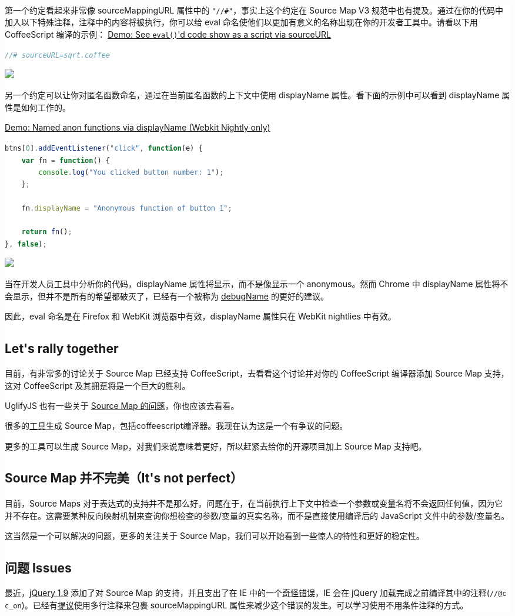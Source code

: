 第一个约定看起来非常像 sourceMappingURL 属性中的 `"//#"`，事实上这个约定在 Source Map V3 规范中也有提及。通过在你的代码中加入以下特殊注释，注释中的内容将被执行，你可以给 eval 命名使他们以更加有意义的名称出现在你的开发者工具中。请看以下用 CoffeeScript 编译的示例：
[Demo: See `eval()`'d code show as a script via sourceURL](http://www.thecssninja.com/demo/source_mapping/compile.html)

``` javascript
//# sourceURL=sqrt.coffee
```

![](http://bubkoo.qiniudn.com/source-map-source-url.png)

另一个约定可以让你对匿名函数命名，通过在当前匿名函数的上下文中使用 displayName 属性。看下面的示例中可以看到 displayName 属性是如何工作的。

[Demo: Named anon functions via displayName (Webkit Nightly only)](http://www.thecssninja.com/demo/source_mapping/displayName.html)

``` javascript
btns[0].addEventListener("click", function(e) {
    var fn = function() {
        console.log("You clicked button number: 1");
    };

    fn.displayName = "Anonymous function of button 1";

    return fn();
}, false);
```

![](http://bubkoo.qiniudn.com/source-map-display-name.png)

当在开发人员工具中分析你的代码，displayName 属性将显示，而不是像显示一个 anonymous。然而 Chrome 中 displayName 属性将不会显示，但并不是所有的希望都破灭了，已经有一个被称为 [debugName](http://code.google.com/p/chromium/issues/detail?id=116220) 的更好的建议。

因此，eval 命名是在 Firefox 和 WebKit 浏览器中有效，displayName 属性只在 WebKit nightlies 中有效。

## Let's rally together ##
目前，有非常多的讨论关于 Source Map 已经支持 CoffeeScript，去看看这个讨论并对你的 CoffeeScript 编译器添加 Source Map 支持，这对 CoffeeScript 及其拥趸将是一个巨大的胜利。

UglifyJS 也有一些关于 [Source Map 的问题](https://github.com/mishoo/UglifyJS/issues/315)，你也应该去看看。

很多的[工具](https://github.com/ryanseddon/source-map/wiki/Source-maps%3A-languages,-tools-and-other-info)生成 Source Map，包括coffeescript编译器。我现在认为这是一个有争议的问题。

更多的工具可以生成 Source Map，对我们来说意味着更好，所以赶紧去给你的开源项目加上 Source Map 支持吧。

## Source Map 并不完美（It's not perfect） ##
目前，Source Maps 对于表达式的支持并不是那么好。问题在于，在当前执行上下文中检查一个参数或变量名将不会返回任何值，因为它并不存在。这需要某种反向映射机制来查询你想检查的参数/变量的真实名称，而不是直接使用编译后的 JavaScript 文件中的参数/变量名。

这当然是一个可以解决的问题，更多的关注关于 Source Map，我们可以开始看到一些惊人的特性和更好的稳定性。

## 问题 Issues ##

最近，[jQuery 1.9](http://blog.jquery.com/2013/01/15/jquery-1-9-final-jquery-2-0-beta-migrate-final-released/) 添加了对 Source Map 的支持，并且支出了在 IE 中的一个[奇怪错误](http://bugs.jquery.com/ticket/13274#comment:6)，IE 会在 jQuery 加载完成之前编译其中的注释(`//@cc_on`)。已经有[提议](https://github.com/jquery/jquery/commit/487b703521e63188102c73e8ce6ce203d28f260b)使用多行注释来包裹 sourceMappingURL 属性来减少这个错误的发生。可以学习使用不用条件注释的方式。


[1]: https://docs.google.com/document/d/1U1RGAehQwRypUTovF1KRlpiOFze0b-_2gc6fAH0KY0k/edit?hl=en_US&pli=1&pli=1#heading=h.1ce2c87bpj24
[2]: https://developers.google.com/closure/compiler/